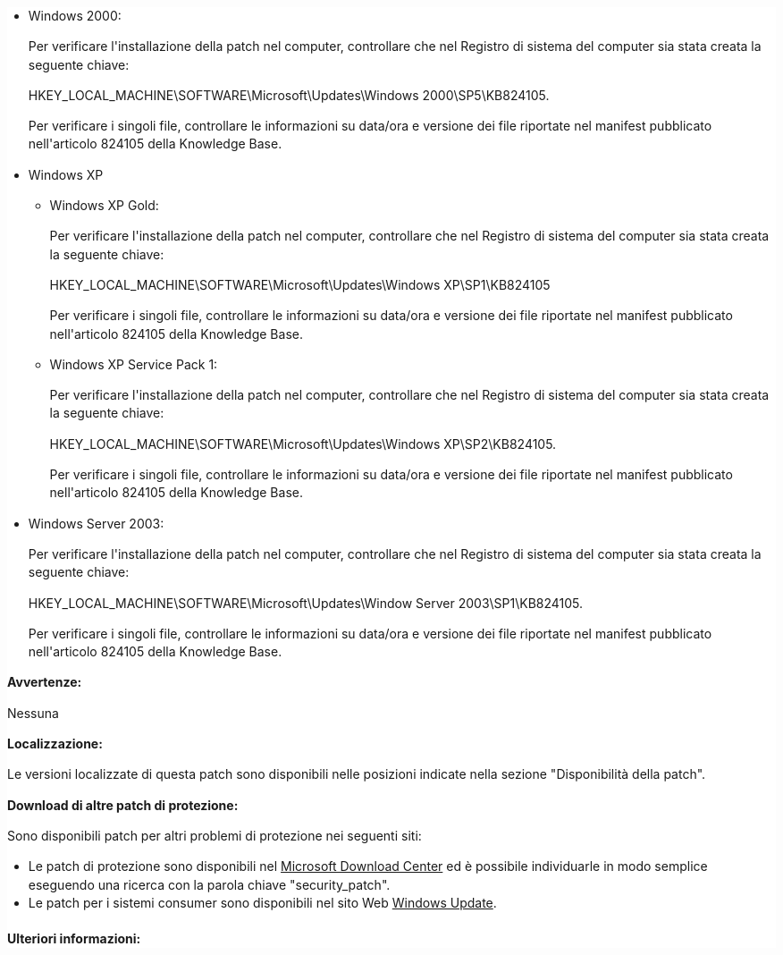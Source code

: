 -   Windows 2000:

    Per verificare l'installazione della patch nel computer, controllare che nel Registro di sistema del computer sia stata creata la seguente chiave:

    HKEY\_LOCAL\_MACHINE\\SOFTWARE\\Microsoft\\Updates\\Windows 2000\\SP5\\KB824105.

    Per verificare i singoli file, controllare le informazioni su data/ora e versione dei file riportate nel manifest pubblicato nell'articolo 824105 della Knowledge Base.

-   Windows XP
    -   Windows XP Gold:

        Per verificare l'installazione della patch nel computer, controllare che nel Registro di sistema del computer sia stata creata la seguente chiave:

        HKEY\_LOCAL\_MACHINE\\SOFTWARE\\Microsoft\\Updates\\Windows XP\\SP1\\KB824105

        Per verificare i singoli file, controllare le informazioni su data/ora e versione dei file riportate nel manifest pubblicato nell'articolo 824105 della Knowledge Base.

    -   Windows XP Service Pack 1:

        Per verificare l'installazione della patch nel computer, controllare che nel Registro di sistema del computer sia stata creata la seguente chiave:

        HKEY\_LOCAL\_MACHINE\\SOFTWARE\\Microsoft\\Updates\\Windows XP\\SP2\\KB824105.

        Per verificare i singoli file, controllare le informazioni su data/ora e versione dei file riportate nel manifest pubblicato nell'articolo 824105 della Knowledge Base.

-   Windows Server 2003:

    Per verificare l'installazione della patch nel computer, controllare che nel Registro di sistema del computer sia stata creata la seguente chiave:

    HKEY\_LOCAL\_MACHINE\\SOFTWARE\\Microsoft\\Updates\\Window Server 2003\\SP1\\KB824105.

    Per verificare i singoli file, controllare le informazioni su data/ora e versione dei file riportate nel manifest pubblicato nell'articolo 824105 della Knowledge Base.

**Avvertenze:**

Nessuna

**Localizzazione:**

Le versioni localizzate di questa patch sono disponibili nelle posizioni indicate nella sezione "Disponibilità della patch".

**Download di altre patch di protezione:**

Sono disponibili patch per altri problemi di protezione nei seguenti siti:

-   Le patch di protezione sono disponibili nel [Microsoft Download Center](http://www.microsoft.com/downloads/search.aspx?displaylang=it) ed è possibile individuarle in modo semplice eseguendo una ricerca con la parola chiave "security\_patch".
-   Le patch per i sistemi consumer sono disponibili nel sito Web [Windows Update](http://v4.windowsupdate.microsoft.com/it/default.asp).

#### Ulteriori informazioni:
